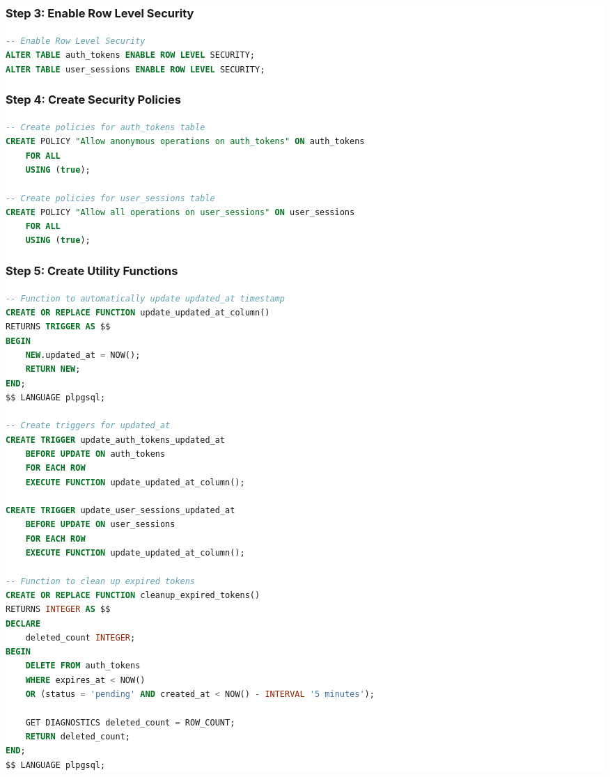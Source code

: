 ### Step 3: Enable Row Level Security

```sql
-- Enable Row Level Security
ALTER TABLE auth_tokens ENABLE ROW LEVEL SECURITY;
ALTER TABLE user_sessions ENABLE ROW LEVEL SECURITY;
```

### Step 4: Create Security Policies

```sql
-- Create policies for auth_tokens table
CREATE POLICY "Allow anonymous operations on auth_tokens" ON auth_tokens
    FOR ALL 
    USING (true);

-- Create policies for user_sessions table  
CREATE POLICY "Allow all operations on user_sessions" ON user_sessions
    FOR ALL 
    USING (true);
```

### Step 5: Create Utility Functions

```sql
-- Function to automatically update updated_at timestamp
CREATE OR REPLACE FUNCTION update_updated_at_column()
RETURNS TRIGGER AS $$
BEGIN
    NEW.updated_at = NOW();
    RETURN NEW;
END;
$$ LANGUAGE plpgsql;

-- Create triggers for updated_at
CREATE TRIGGER update_auth_tokens_updated_at
    BEFORE UPDATE ON auth_tokens
    FOR EACH ROW
    EXECUTE FUNCTION update_updated_at_column();

CREATE TRIGGER update_user_sessions_updated_at
    BEFORE UPDATE ON user_sessions
    FOR EACH ROW
    EXECUTE FUNCTION update_updated_at_column();

-- Function to clean up expired tokens
CREATE OR REPLACE FUNCTION cleanup_expired_tokens()
RETURNS INTEGER AS $$
DECLARE
    deleted_count INTEGER;
BEGIN
    DELETE FROM auth_tokens 
    WHERE expires_at < NOW() 
    OR (status = 'pending' AND created_at < NOW() - INTERVAL '5 minutes');
    
    GET DIAGNOSTICS deleted_count = ROW_COUNT;
    RETURN deleted_count;
END;
$$ LANGUAGE plpgsql;
```
